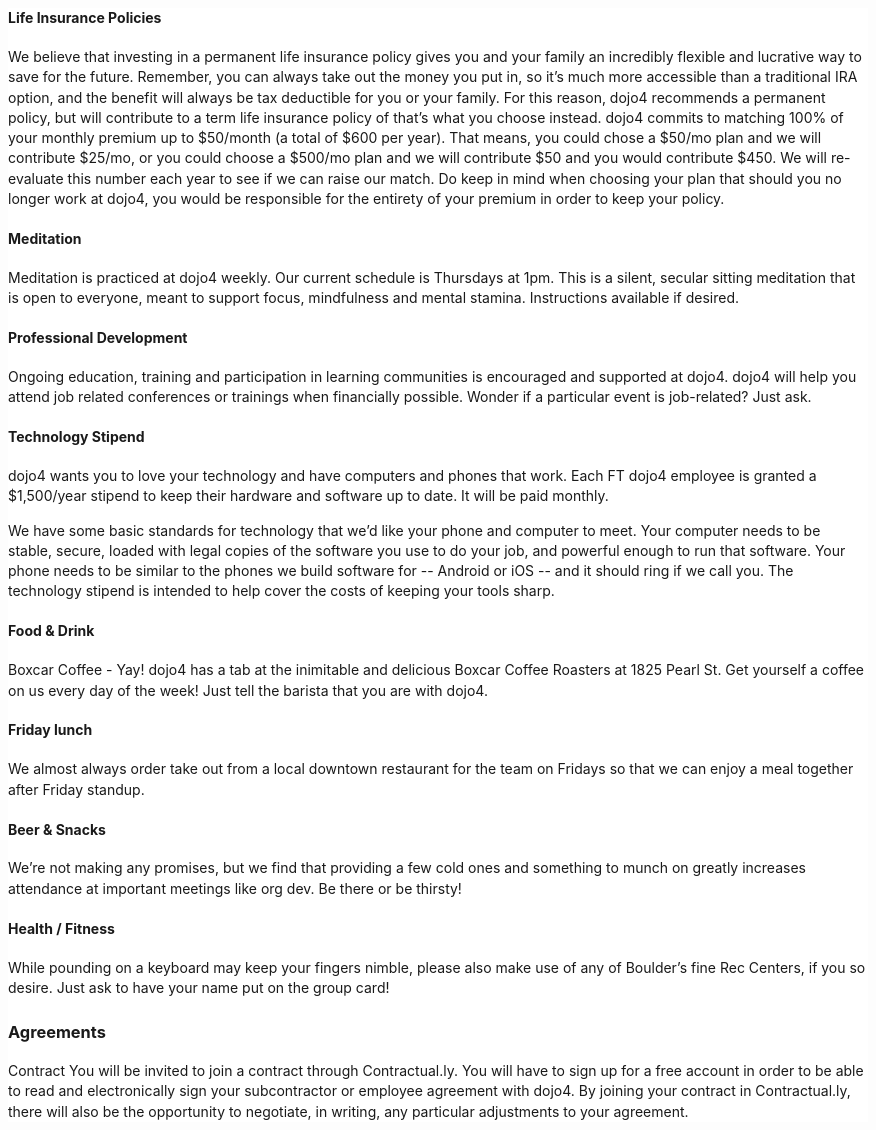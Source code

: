 #### Life Insurance Policies
We believe that investing in a permanent life insurance policy gives you and your family an incredibly flexible and lucrative way to save for the future.  Remember, you can always take out the money you put in, so it’s much more accessible than a traditional IRA option, and the benefit will always be tax deductible for you or your family.  For this reason, dojo4 recommends a permanent policy, but will contribute to a term life insurance policy of that’s what you choose instead. dojo4 commits to matching 100% of your monthly premium up to $50/month (a total of $600 per year).  That means, you could chose a $50/mo plan and we will contribute $25/mo, or you could choose a $500/mo plan and we will contribute $50 and you would contribute $450.  We will re-evaluate this number each year to see if we can raise our match.  Do keep in mind when choosing your plan that should you no longer work at dojo4, you would be responsible for the entirety of your premium in order to keep your policy.

#### Meditation
Meditation is practiced at dojo4 weekly.  Our current schedule is Thursdays at 1pm.  This is a silent, secular sitting meditation that is open to everyone, meant to support focus, mindfulness and mental stamina. Instructions available if desired.

#### Professional Development
Ongoing education, training and participation in learning communities is encouraged and supported at dojo4. dojo4 will help you attend job related conferences or trainings when financially possible. Wonder if a particular event is job-related? Just ask.

#### Technology Stipend
dojo4 wants you to love your technology and have computers and phones that work. Each FT dojo4 employee is granted a $1,500/year stipend to keep their hardware and software up to date. It will be paid monthly.

We have some basic standards for technology that we’d like your phone and computer to meet. Your computer needs to be stable, secure, loaded with legal copies of the software you use to do your job, and powerful enough to run that software. Your phone needs to be similar to the phones we build software for -- Android or iOS -- and it should ring if we call you. The technology stipend is intended to help cover the costs of keeping your tools sharp.

#### Food & Drink
Boxcar Coffee - Yay!
dojo4 has a tab at the inimitable and delicious Boxcar Coffee Roasters at 1825 Pearl St. Get yourself a coffee on us every day of the week!  Just tell the barista that you are with dojo4.

#### Friday lunch
We almost always order take out from a local downtown restaurant for the team on Fridays so that we can enjoy a meal together after Friday standup.

#### Beer & Snacks
We’re not making any promises, but we find that providing a few cold ones and something to munch on greatly increases attendance at important meetings like org dev.  Be there or be thirsty!

#### Health / Fitness
While pounding on a keyboard may keep your fingers nimble, please also make use of any of Boulder’s fine Rec Centers, if you so desire.  Just ask to have your name put on the group card!


### Agreements                               	 
Contract
You will be invited to join a contract through Contractual.ly. You will have to sign up for a free account in order to be able to read and electronically sign your subcontractor or employee agreement with dojo4. By joining your contract in Contractual.ly, there will also be the opportunity to negotiate, in writing, any particular adjustments to your agreement.
